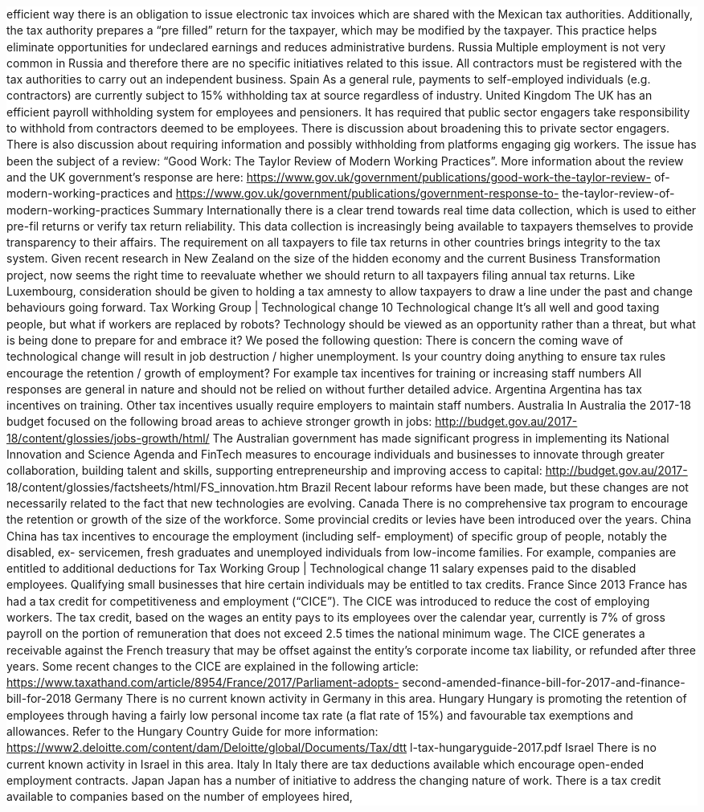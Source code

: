 efficient way there is an obligation to issue electronic tax invoices which are shared with the Mexican tax authorities. Additionally, the tax authority prepares a “pre filled” return for the taxpayer, which may be modified by the taxpayer. This practice helps eliminate opportunities for undeclared earnings and reduces administrative burdens. Russia Multiple employment is not very common in Russia and therefore there are no specific initiatives related to this issue. All contractors must be registered with the tax authorities to carry out an independent business. Spain As a general rule, payments to self-employed individuals (e.g. contractors) are currently subject to 15% withholding tax at source regardless of industry. United Kingdom The UK has an efficient payroll withholding system for employees and pensioners. It has required that public sector engagers take responsibility to withhold from contractors deemed to be employees. There is discussion about broadening this to private sector engagers. There is also discussion about requiring information and possibly withholding from platforms engaging gig workers. The issue has been the subject of a review: “Good Work: The Taylor Review of Modern Working Practices”. More information about the review and the UK government’s response are here: https://www.gov.uk/government/publications/good-work-the-taylor-review- of-modern-working-practices and https://www.gov.uk/government/publications/government-response-to- the-taylor-review-of-modern-working-practices Summary Internationally there is a clear trend towards real time data collection, which is used to either pre-fil returns or verify tax return reliability. This data collection is increasingly being available to taxpayers themselves to provide transparency to their affairs. The requirement on all taxpayers to file tax returns in other countries brings integrity to the tax system. Given recent research in New Zealand on the size of the hidden economy and the current Business Transformation project, now seems the right time to reevaluate whether we should return to all taxpayers filing annual tax returns. Like Luxembourg, consideration should be given to holding a tax amnesty to allow taxpayers to draw a line under the past and change behaviours going forward. Tax Working Group | Technological change 10 Technological change It’s all well and good taxing people, but what if workers are replaced by robots? Technology should be viewed as an opportunity rather than a threat, but what is being done to prepare for and embrace it? We posed the following question: There is concern the coming wave of technological change will result in job destruction / higher unemployment. Is your country doing anything to ensure tax rules encourage the retention / growth of employment? For example tax incentives for training or increasing staff numbers All responses are general in nature and should not be relied on without further detailed advice. Argentina Argentina has tax incentives on training. Other tax incentives usually require employers to maintain staff numbers. Australia In Australia the 2017-18 budget focused on the following broad areas to achieve stronger growth in jobs: http://budget.gov.au/2017-18/content/glossies/jobs-growth/html/ The Australian government has made significant progress in implementing its National Innovation and Science Agenda and FinTech measures to encourage individuals and businesses to innovate through greater collaboration, building talent and skills, supporting entrepreneurship and improving access to capital: http://budget.gov.au/2017- 18/content/glossies/factsheets/html/FS\_innovation.htm Brazil Recent labour reforms have been made, but these changes are not necessarily related to the fact that new technologies are evolving. Canada There is no comprehensive tax program to encourage the retention or growth of the size of the workforce. Some provincial credits or levies have been introduced over the years. China China has tax incentives to encourage the employment (including self- employment) of specific group of people, notably the disabled, ex- servicemen, fresh graduates and unemployed individuals from low-income families. For example, companies are entitled to additional deductions for Tax Working Group | Technological change 11 salary expenses paid to the disabled employees. Qualifying small businesses that hire certain individuals may be entitled to tax credits. France Since 2013 France has had a tax credit for competitiveness and employment (“CICE”). The CICE was introduced to reduce the cost of employing workers. The tax credit, based on the wages an entity pays to its employees over the calendar year, currently is 7% of gross payroll on the portion of remuneration that does not exceed 2.5 times the national minimum wage. The CICE generates a receivable against the French treasury that may be offset against the entity’s corporate income tax liability, or refunded after three years. Some recent changes to the CICE are explained in the following article: https://www.taxathand.com/article/8954/France/2017/Parliament-adopts- second-amended-finance-bill-for-2017-and-finance-bill-for-2018 Germany There is no current known activity in Germany in this area. Hungary Hungary is promoting the retention of employees through having a fairly low personal income tax rate (a flat rate of 15%) and favourable tax exemptions and allowances. Refer to the Hungary Country Guide for more information: https://www2.deloitte.com/content/dam/Deloitte/global/Documents/Tax/dtt l-tax-hungaryguide-2017.pdf Israel There is no current known activity in Israel in this area. Italy In Italy there are tax deductions available which encourage open-ended employment contracts. Japan Japan has a number of initiative to address the changing nature of work. There is a tax credit available to companies based on the number of employees hired,
